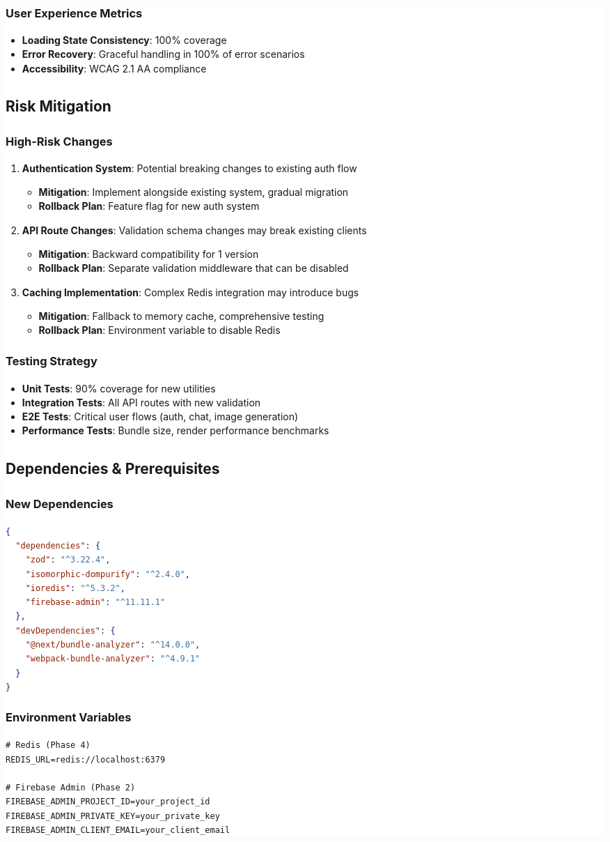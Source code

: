 ### User Experience Metrics
- **Loading State Consistency**: 100% coverage
- **Error Recovery**: Graceful handling in 100% of error scenarios
- **Accessibility**: WCAG 2.1 AA compliance

## Risk Mitigation

### High-Risk Changes
1. **Authentication System**: Potential breaking changes to existing auth flow
   - **Mitigation**: Implement alongside existing system, gradual migration
   - **Rollback Plan**: Feature flag for new auth system

2. **API Route Changes**: Validation schema changes may break existing clients
   - **Mitigation**: Backward compatibility for 1 version
   - **Rollback Plan**: Separate validation middleware that can be disabled

3. **Caching Implementation**: Complex Redis integration may introduce bugs
   - **Mitigation**: Fallback to memory cache, comprehensive testing
   - **Rollback Plan**: Environment variable to disable Redis

### Testing Strategy
- **Unit Tests**: 90% coverage for new utilities
- **Integration Tests**: All API routes with new validation
- **E2E Tests**: Critical user flows (auth, chat, image generation)
- **Performance Tests**: Bundle size, render performance benchmarks

## Dependencies & Prerequisites

### New Dependencies
```json
{
  "dependencies": {
    "zod": "^3.22.4",
    "isomorphic-dompurify": "^2.4.0",
    "ioredis": "^5.3.2",
    "firebase-admin": "^11.11.1"
  },
  "devDependencies": {
    "@next/bundle-analyzer": "^14.0.0",
    "webpack-bundle-analyzer": "^4.9.1"
  }
}
```

### Environment Variables
```env
# Redis (Phase 4)
REDIS_URL=redis://localhost:6379

# Firebase Admin (Phase 2)
FIREBASE_ADMIN_PROJECT_ID=your_project_id
FIREBASE_ADMIN_PRIVATE_KEY=your_private_key
FIREBASE_ADMIN_CLIENT_EMAIL=your_client_email
```
